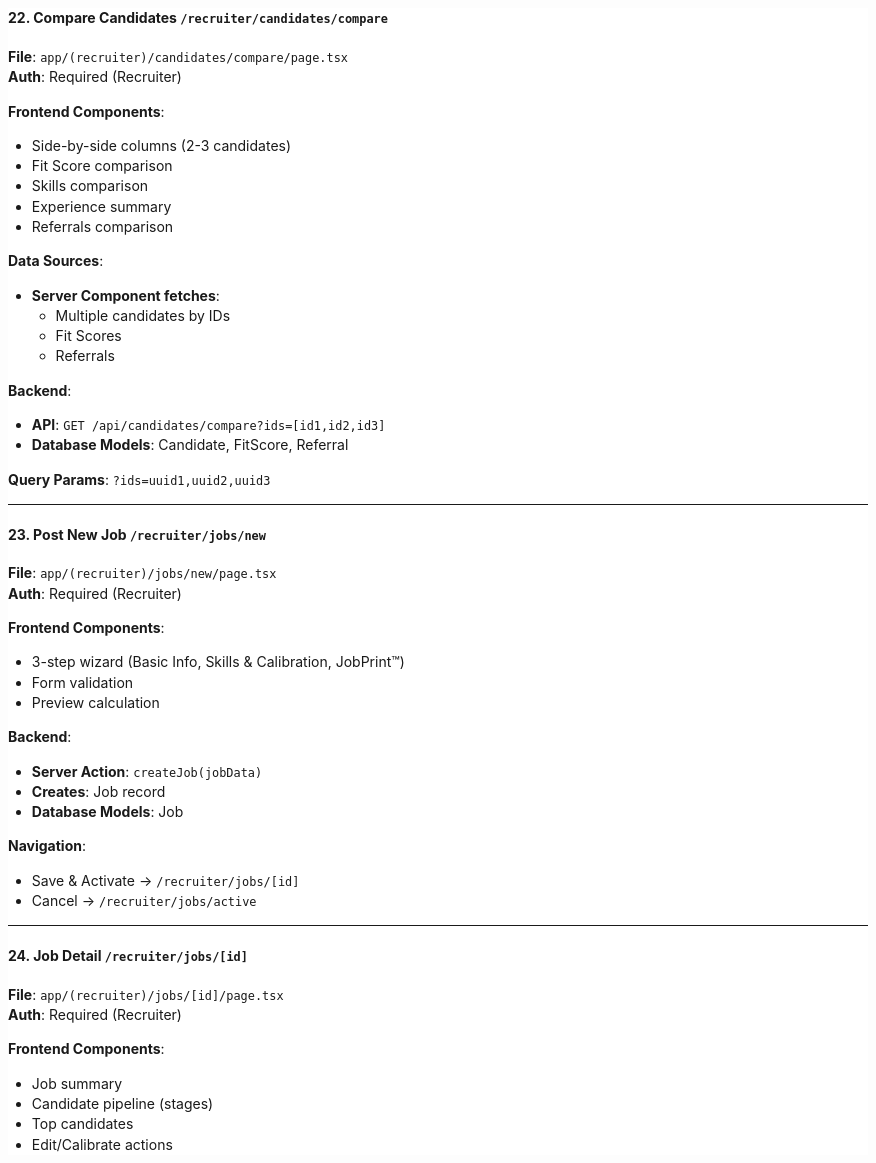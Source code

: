 
#### 22. Compare Candidates `/recruiter/candidates/compare`
**File**: `app/(recruiter)/candidates/compare/page.tsx`  
**Auth**: Required (Recruiter)

**Frontend Components**:
- Side-by-side columns (2-3 candidates)
- Fit Score comparison
- Skills comparison
- Experience summary
- Referrals comparison

**Data Sources**:
- **Server Component fetches**:
  - Multiple candidates by IDs
  - Fit Scores
  - Referrals

**Backend**:
- **API**: `GET /api/candidates/compare?ids=[id1,id2,id3]`
- **Database Models**: Candidate, FitScore, Referral

**Query Params**: `?ids=uuid1,uuid2,uuid3`

---

#### 23. Post New Job `/recruiter/jobs/new`
**File**: `app/(recruiter)/jobs/new/page.tsx`  
**Auth**: Required (Recruiter)

**Frontend Components**:
- 3-step wizard (Basic Info, Skills & Calibration, JobPrint™)
- Form validation
- Preview calculation

**Backend**:
- **Server Action**: `createJob(jobData)`
- **Creates**: Job record
- **Database Models**: Job

**Navigation**:
- Save & Activate → `/recruiter/jobs/[id]`
- Cancel → `/recruiter/jobs/active`

---

#### 24. Job Detail `/recruiter/jobs/[id]`
**File**: `app/(recruiter)/jobs/[id]/page.tsx`  
**Auth**: Required (Recruiter)

**Frontend Components**:
- Job summary
- Candidate pipeline (stages)
- Top candidates
- Edit/Calibrate actions
